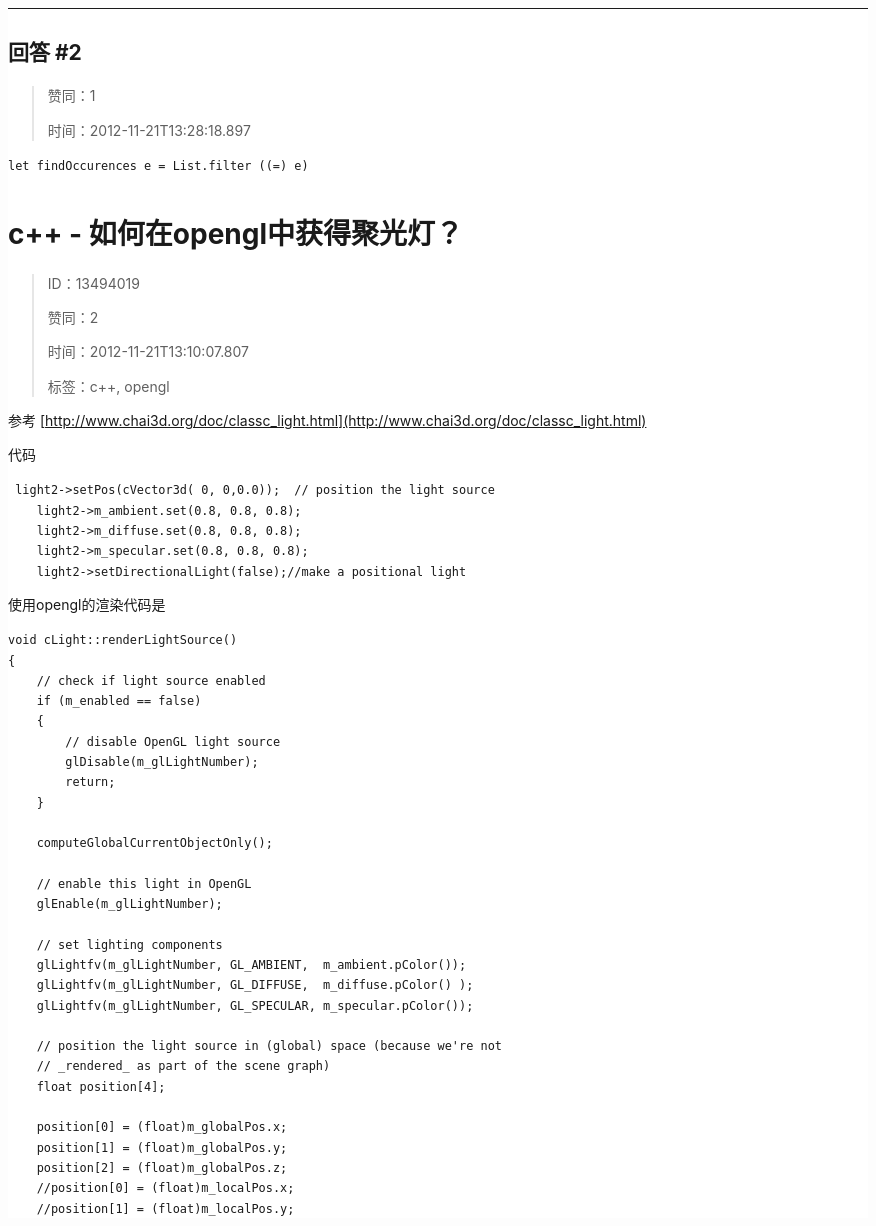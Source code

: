 * * *

## 回答 #2

> 赞同：1
> 
> 时间：2012-11-21T13:28:18.897

```
let findOccurences e = List.filter ((=) e) 
```

# c++ - 如何在opengl中获得聚光灯？

> ID：13494019
> 
> 赞同：2
> 
> 时间：2012-11-21T13:10:07.807
> 
> 标签：c++, opengl

参考 [http://www.chai3d.org/doc/classc_light.html](http://www.chai3d.org/doc/classc_light.html)

代码

```
 light2->setPos(cVector3d( 0, 0,0.0));  // position the light source
    light2->m_ambient.set(0.8, 0.8, 0.8);
    light2->m_diffuse.set(0.8, 0.8, 0.8);
    light2->m_specular.set(0.8, 0.8, 0.8);
    light2->setDirectionalLight(false);//make a positional light 
```

使用opengl的渲染代码是

```
void cLight::renderLightSource()
{
    // check if light source enabled
    if (m_enabled == false)
    {
        // disable OpenGL light source
        glDisable(m_glLightNumber);
        return;
    }

    computeGlobalCurrentObjectOnly();

    // enable this light in OpenGL
    glEnable(m_glLightNumber);

    // set lighting components
    glLightfv(m_glLightNumber, GL_AMBIENT,  m_ambient.pColor());
    glLightfv(m_glLightNumber, GL_DIFFUSE,  m_diffuse.pColor() );
    glLightfv(m_glLightNumber, GL_SPECULAR, m_specular.pColor());

    // position the light source in (global) space (because we're not
    // _rendered_ as part of the scene graph)
    float position[4];

    position[0] = (float)m_globalPos.x;
    position[1] = (float)m_globalPos.y;
    position[2] = (float)m_globalPos.z;
    //position[0] = (float)m_localPos.x;
    //position[1] = (float)m_localPos.y;
```